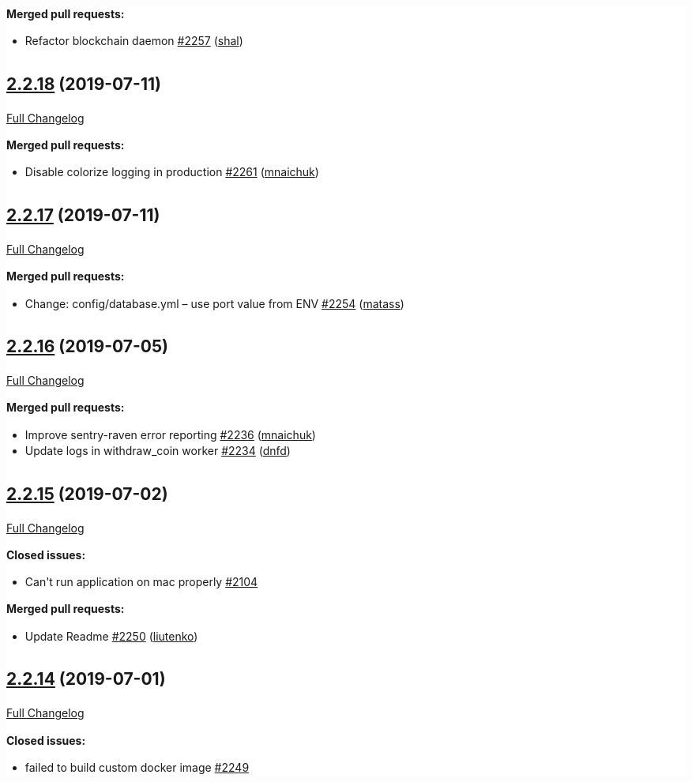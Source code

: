 **Merged pull requests:**

- Refactor blockchain daemon [\#2257](https://github.com/openware/peatio/pull/2257) ([shal](https://github.com/shal))

## [2.2.18](https://github.com/openware/peatio/tree/2.2.18) (2019-07-11)
[Full Changelog](https://github.com/openware/peatio/compare/2.2.17...2.2.18)

**Merged pull requests:**

- Disable colorize logging in production [\#2261](https://github.com/openware/peatio/pull/2261) ([mnaichuk](https://github.com/mnaichuk))

## [2.2.17](https://github.com/openware/peatio/tree/2.2.17) (2019-07-11)
[Full Changelog](https://github.com/openware/peatio/compare/2.2.16...2.2.17)

**Merged pull requests:**

- Change: config/database.yml – use port value from ENV [\#2254](https://github.com/openware/peatio/pull/2254) ([matass](https://github.com/matass))

## [2.2.16](https://github.com/openware/peatio/tree/2.2.16) (2019-07-05)
[Full Changelog](https://github.com/openware/peatio/compare/2.2.15...2.2.16)

**Merged pull requests:**

- Improve sentry-raven error reporting [\#2236](https://github.com/openware/peatio/pull/2236) ([mnaichuk](https://github.com/mnaichuk))
- Update logs in withdraw\_coin worker [\#2234](https://github.com/openware/peatio/pull/2234) ([dnfd](https://github.com/dnfd))

## [2.2.15](https://github.com/openware/peatio/tree/2.2.15) (2019-07-02)
[Full Changelog](https://github.com/openware/peatio/compare/2.2.14...2.2.15)

**Closed issues:**

- Can't run application on mac properly [\#2104](https://github.com/openware/peatio/issues/2104)

**Merged pull requests:**

- Update Readme [\#2250](https://github.com/openware/peatio/pull/2250) ([liutenko](https://github.com/liutenko))

## [2.2.14](https://github.com/openware/peatio/tree/2.2.14) (2019-07-01)
[Full Changelog](https://github.com/openware/peatio/compare/1.9.24...2.2.14)

**Closed issues:**

- failed to build custom docker image  [\#2249](https://github.com/openware/peatio/issues/2249)
